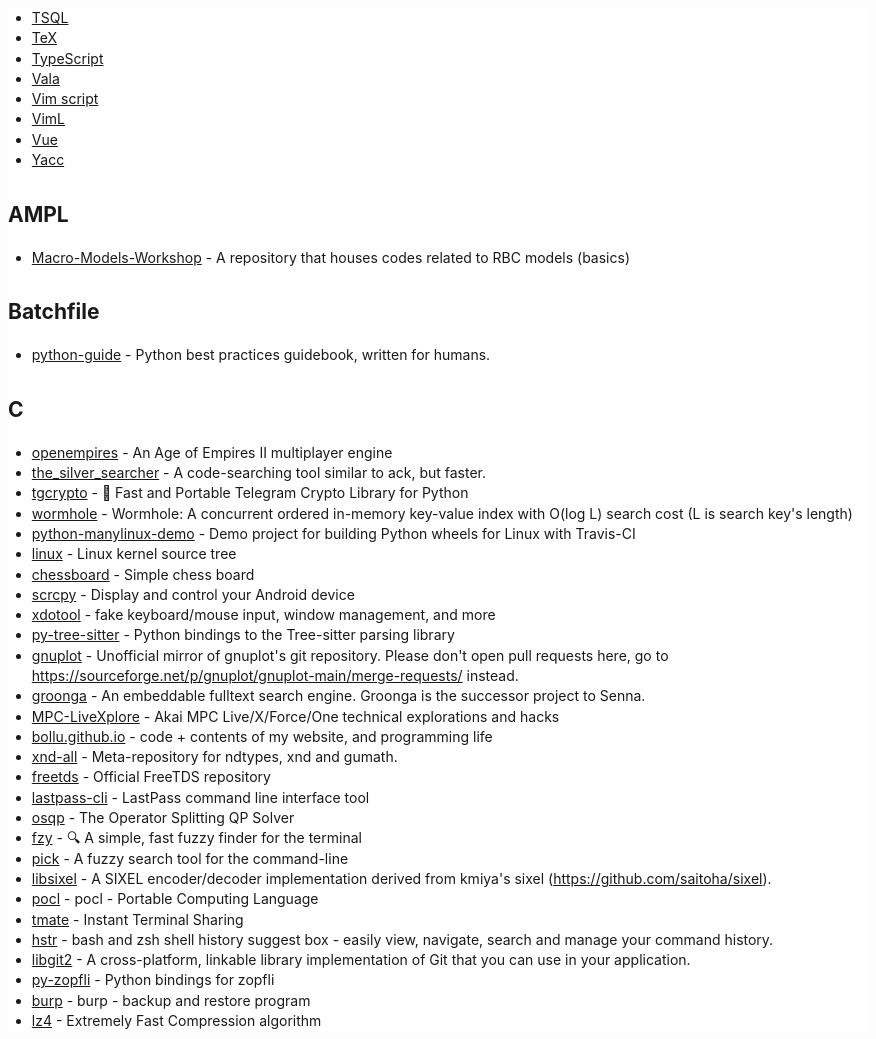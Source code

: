   - [TSQL](#tsql)
  - [TeX](#tex)
  - [TypeScript](#typescript)
  - [Vala](#vala)
  - [Vim script](#vim-script)
  - [VimL](#viml)
  - [Vue](#vue)
  - [Yacc](#yacc)

## AMPL 

- [Macro-Models-Workshop](https://github.com/carlosrojasquiroz/Macro-Models-Workshop) - A repository that houses codes related to RBC models (basics)

## Batchfile 

- [python-guide](https://github.com/realpython/python-guide) - Python best practices guidebook, written for humans.

## C 

- [openempires](https://github.com/glouw/openempires) - An Age of Empires II multiplayer engine
- [the_silver_searcher](https://github.com/ggreer/the_silver_searcher) - A code-searching tool similar to ack, but faster.
- [tgcrypto](https://github.com/pyrogram/tgcrypto) - 🔐 Fast and Portable Telegram Crypto Library for Python
- [wormhole](https://github.com/wuxb45/wormhole) - Wormhole: A concurrent ordered in-memory key-value index with O(log L) search cost (L is search key's length)
- [python-manylinux-demo](https://github.com/pypa/python-manylinux-demo) - Demo project for building Python wheels for Linux with Travis-CI
- [linux](https://github.com/torvalds/linux) - Linux kernel source tree
- [chessboard](https://github.com/orodley/chessboard) - Simple chess board
- [scrcpy](https://github.com/Genymobile/scrcpy) - Display and control your Android device
- [xdotool](https://github.com/jordansissel/xdotool) - fake keyboard/mouse input, window management, and more
- [py-tree-sitter](https://github.com/tree-sitter/py-tree-sitter) - Python bindings to the Tree-sitter parsing library
- [gnuplot](https://github.com/gnuplot/gnuplot) - Unofficial mirror of gnuplot's git repository. Please don't open pull requests here, go to https://sourceforge.net/p/gnuplot/gnuplot-main/merge-requests/ instead.
- [groonga](https://github.com/groonga/groonga) - An embeddable fulltext search engine. Groonga is the successor project to Senna.
- [MPC-LiveXplore](https://github.com/TheKikGen/MPC-LiveXplore) - Akai MPC Live/X/Force/One  technical explorations and hacks
- [bollu.github.io](https://github.com/bollu/bollu.github.io) - code + contents of my website, and programming life
- [xnd-all](https://github.com/xnd-project/xnd-all) - Meta-repository for ndtypes, xnd and gumath.
- [freetds](https://github.com/FreeTDS/freetds) - Official FreeTDS repository
- [lastpass-cli](https://github.com/lastpass/lastpass-cli) - LastPass command line interface tool
- [osqp](https://github.com/oxfordcontrol/osqp) - The Operator Splitting QP Solver
- [fzy](https://github.com/jhawthorn/fzy) - :mag: A simple, fast fuzzy finder for the terminal
- [pick](https://github.com/mptre/pick) - A fuzzy search tool for the command-line
- [libsixel](https://github.com/saitoha/libsixel) - A SIXEL encoder/decoder implementation derived from kmiya's sixel (https://github.com/saitoha/sixel).
- [pocl](https://github.com/pocl/pocl) - pocl - Portable Computing Language
- [tmate](https://github.com/tmate-io/tmate) - Instant Terminal Sharing
- [hstr](https://github.com/dvorka/hstr) - bash and zsh shell history suggest box - easily view, navigate, search and manage your command history.
- [libgit2](https://github.com/libgit2/libgit2) - A cross-platform, linkable library implementation of Git that you can use in your application.
- [py-zopfli](https://github.com/wnyc/py-zopfli) - Python bindings for zopfli
- [burp](https://github.com/grke/burp) - burp - backup and restore program
- [lz4](https://github.com/lz4/lz4) - Extremely Fast Compression algorithm